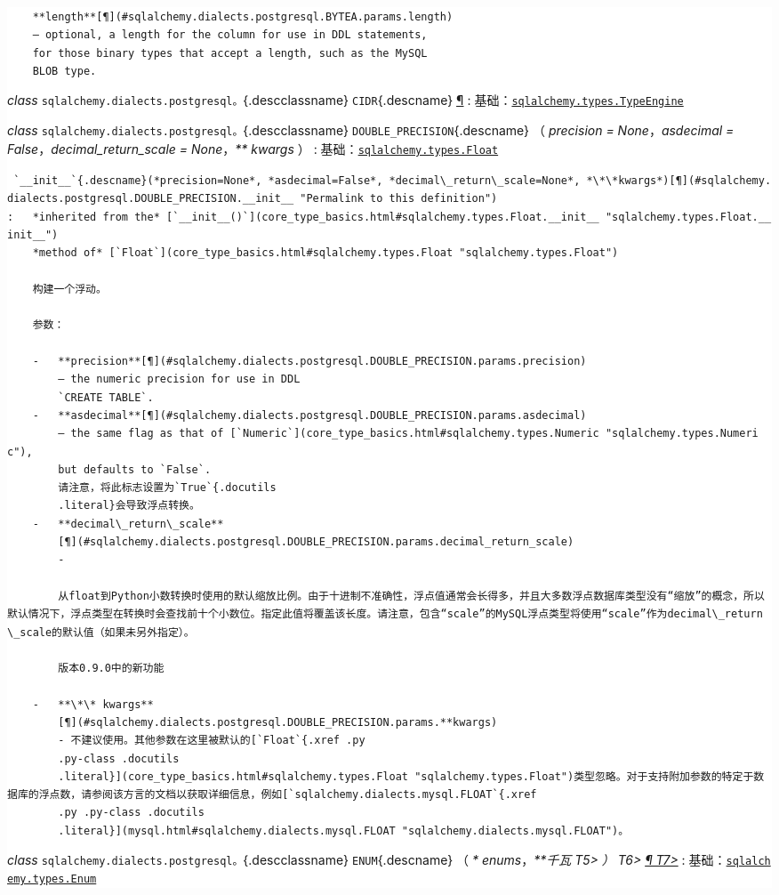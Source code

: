         **length**[¶](#sqlalchemy.dialects.postgresql.BYTEA.params.length)
        – optional, a length for the column for use in DDL statements,
        for those binary types that accept a length, such as the MySQL
        BLOB type.

*class* `sqlalchemy.dialects.postgresql。`{.descclassname} `CIDR`{.descname} [¶](#sqlalchemy.dialects.postgresql.CIDR "Permalink to this definition")
:   基础：[`sqlalchemy.types.TypeEngine`](core_type_api.html#sqlalchemy.types.TypeEngine "sqlalchemy.types.TypeEngine")

*class* `sqlalchemy.dialects.postgresql。`{.descclassname} `DOUBLE_PRECISION`{.descname} （ *precision = None*，*asdecimal = False*，*decimal\_return\_scale = None*，*\*\* kwargs* ） [](#sqlalchemy.dialects.postgresql.DOUBLE_PRECISION "Permalink to this definition")
:   基础：[`sqlalchemy.types.Float`](core_type_basics.html#sqlalchemy.types.Float "sqlalchemy.types.Float")

     `__init__`{.descname}(*precision=None*, *asdecimal=False*, *decimal\_return\_scale=None*, *\*\*kwargs*)[¶](#sqlalchemy.dialects.postgresql.DOUBLE_PRECISION.__init__ "Permalink to this definition")
    :   *inherited from the* [`__init__()`](core_type_basics.html#sqlalchemy.types.Float.__init__ "sqlalchemy.types.Float.__init__")
        *method of* [`Float`](core_type_basics.html#sqlalchemy.types.Float "sqlalchemy.types.Float")

        构建一个浮动。

        参数：

        -   **precision**[¶](#sqlalchemy.dialects.postgresql.DOUBLE_PRECISION.params.precision)
            – the numeric precision for use in DDL
            `CREATE TABLE`.
        -   **asdecimal**[¶](#sqlalchemy.dialects.postgresql.DOUBLE_PRECISION.params.asdecimal)
            – the same flag as that of [`Numeric`](core_type_basics.html#sqlalchemy.types.Numeric "sqlalchemy.types.Numeric"),
            but defaults to `False`.
            请注意，将此标志设置为`True`{.docutils
            .literal}会导致浮点转换。
        -   **decimal\_return\_scale**
            [¶](#sqlalchemy.dialects.postgresql.DOUBLE_PRECISION.params.decimal_return_scale)
            -

            从float到Python小数转换时使用的默认缩放比例。由于十进制不准确性，浮点值通常会长得多，并且大多数浮点数据库类型没有“缩放”的概念，所以默认情况下，浮点类型在转换时会查找前十个小数位。指定此值将覆盖该长度。请注意，包含“scale”的MySQL浮点类型将使用“scale”作为decimal\_return\_scale的默认值（如果未另外指定）。

            版本0.9.0中的新功能

        -   **\*\* kwargs**
            [¶](#sqlalchemy.dialects.postgresql.DOUBLE_PRECISION.params.**kwargs)
            - 不建议使用。其他参数在这里被默认的[`Float`{.xref .py
            .py-class .docutils
            .literal}](core_type_basics.html#sqlalchemy.types.Float "sqlalchemy.types.Float")类型忽略。对于支持附加参数的特定于数据库的浮点数，请参阅该方言的文档以获取详细信息，例如[`sqlalchemy.dialects.mysql.FLOAT`{.xref
            .py .py-class .docutils
            .literal}](mysql.html#sqlalchemy.dialects.mysql.FLOAT "sqlalchemy.dialects.mysql.FLOAT")。

*class* `sqlalchemy.dialects.postgresql。`{.descclassname} `ENUM`{.descname} （ *\* enums*，*\*\*千瓦 T5\> ） T6\> [¶ T7\>](#sqlalchemy.dialects.postgresql.ENUM "Permalink to this definition")*
:   基础：[`sqlalchemy.types.Enum`](core_type_basics.html#sqlalchemy.types.Enum "sqlalchemy.types.Enum")
